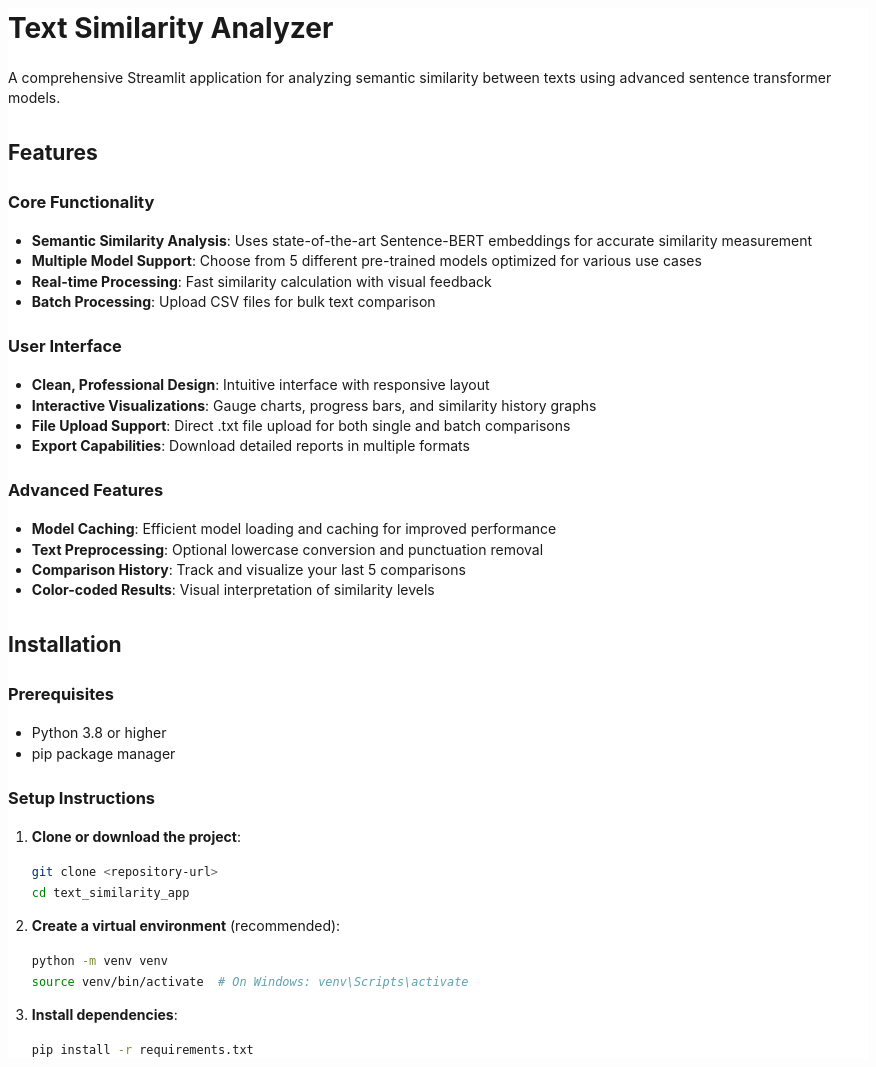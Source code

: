 # Text Similarity Analyzer

A comprehensive Streamlit application for analyzing semantic similarity between texts using advanced sentence transformer models.

## Features

### Core Functionality
- **Semantic Similarity Analysis**: Uses state-of-the-art Sentence-BERT embeddings for accurate similarity measurement
- **Multiple Model Support**: Choose from 5 different pre-trained models optimized for various use cases
- **Real-time Processing**: Fast similarity calculation with visual feedback
- **Batch Processing**: Upload CSV files for bulk text comparison

### User Interface
- **Clean, Professional Design**: Intuitive interface with responsive layout
- **Interactive Visualizations**: Gauge charts, progress bars, and similarity history graphs
- **File Upload Support**: Direct .txt file upload for both single and batch comparisons
- **Export Capabilities**: Download detailed reports in multiple formats

### Advanced Features
- **Model Caching**: Efficient model loading and caching for improved performance
- **Text Preprocessing**: Optional lowercase conversion and punctuation removal
- **Comparison History**: Track and visualize your last 5 comparisons
- **Color-coded Results**: Visual interpretation of similarity levels

## Installation

### Prerequisites
- Python 3.8 or higher
- pip package manager

### Setup Instructions

1. **Clone or download the project**:
   ```bash
   git clone <repository-url>
   cd text_similarity_app
   ```

2. **Create a virtual environment** (recommended):
   ```bash
   python -m venv venv
   source venv/bin/activate  # On Windows: venv\Scripts\activate
   ```

3. **Install dependencies**:
   ```bash
   pip install -r requirements.txt
   ```
